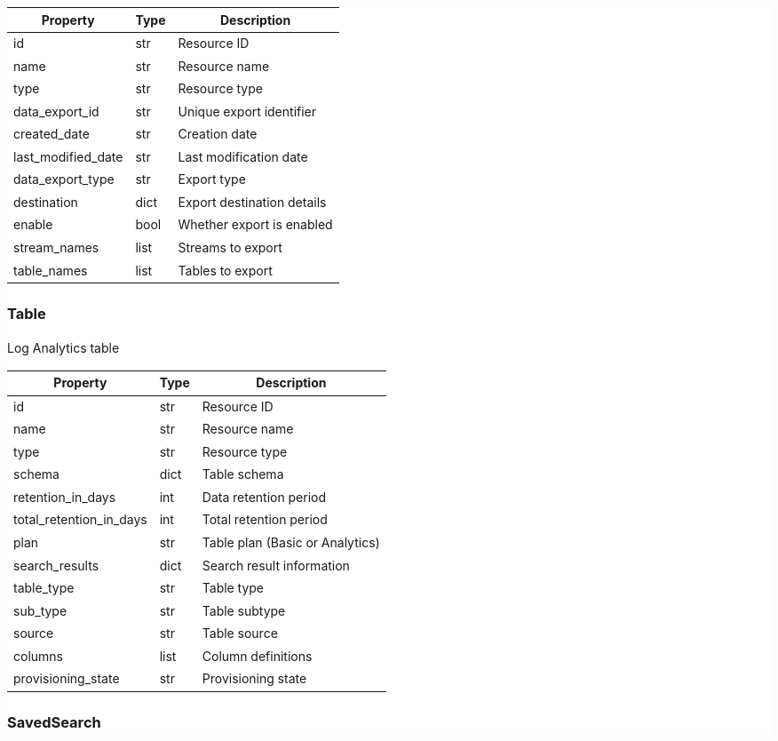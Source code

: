 | Property | Type | Description |
|----------|------|-------------|
| id | str | Resource ID |
| name | str | Resource name |
| type | str | Resource type |
| data_export_id | str | Unique export identifier |
| created_date | str | Creation date |
| last_modified_date | str | Last modification date |
| data_export_type | str | Export type |
| destination | dict | Export destination details |
| enable | bool | Whether export is enabled |
| stream_names | list | Streams to export |
| table_names | list | Tables to export |

### Table

Log Analytics table

| Property | Type | Description |
|----------|------|-------------|
| id | str | Resource ID |
| name | str | Resource name |
| type | str | Resource type |
| schema | dict | Table schema |
| retention_in_days | int | Data retention period |
| total_retention_in_days | int | Total retention period |
| plan | str | Table plan (Basic or Analytics) |
| search_results | dict | Search result information |
| table_type | str | Table type |
| sub_type | str | Table subtype |
| source | str | Table source |
| columns | list | Column definitions |
| provisioning_state | str | Provisioning state |

### SavedSearch
